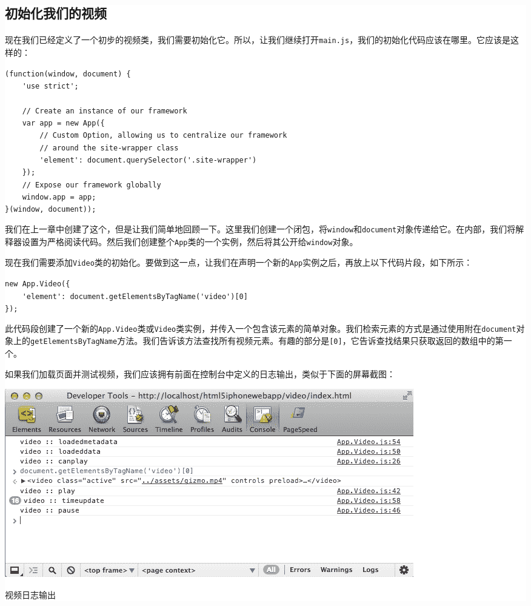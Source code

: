 ## 初始化我们的视频

现在我们已经定义了一个初步的视频类，我们需要初始化它。所以，让我们继续打开`main.js`，我们的初始化代码应该在哪里。它应该是这样的：

```html
(function(window, document) {
    'use strict';

    // Create an instance of our framework
    var app = new App({
        // Custom Option, allowing us to centralize our framework
        // around the site-wrapper class
        'element': document.querySelector('.site-wrapper')
    });
    // Expose our framework globally
    window.app = app;
}(window, document));
```

我们在上一章中创建了这个，但是让我们简单地回顾一下。这里我们创建一个闭包，将`window`和`document`对象传递给它。在内部，我们将解释器设置为严格阅读代码。然后我们创建整个`App`类的一个实例，然后将其公开给`window`对象。

现在我们需要添加`Video`类的初始化。要做到这一点，让我们在声明一个新的`App`实例之后，再放上以下代码片段，如下所示：

```html
new App.Video({
    'element': document.getElementsByTagName('video')[0]
});
```

此代码段创建了一个新的`App.Video`类或`Video`类实例，并传入一个包含该元素的简单对象。我们检索元素的方式是通过使用附在`document`对象上的`getElementsByTagName`方法。我们告诉该方法查找所有视频元素。有趣的部分是`[0]`，它告诉查找结果只获取返回的数组中的第一个。

如果我们加载页面并测试视频，我们应该拥有前面在控制台中定义的日志输出，类似于下面的屏幕截图：

![Initializing our video](img/1024_02_01.jpg)

视频日志输出
